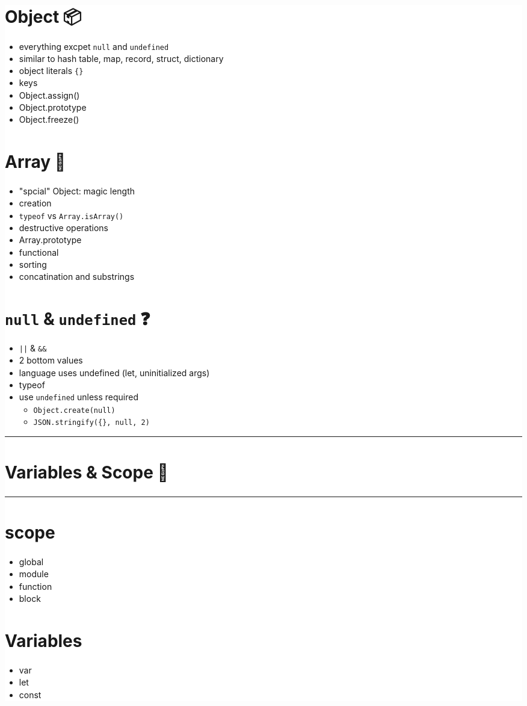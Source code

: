 # Object 📦
* everything excpet `null` and `undefined`
* similar to hash table, map, record, struct, dictionary
* object literals `{}`
* keys
* Object.assign()
* Object.prototype
* Object.freeze()


# Array 📜
* "spcial" Object: magic length
* creation
* `typeof` vs `Array.isArray()`
* destructive operations
* Array.prototype
* functional
* sorting
* concatination and substrings


# `null` & `undefined` ❓
* `||` & `&&`
* 2 bottom values
* language uses undefined (let, uninitialized args)
* typeof
* use `undefined` unless required
  * `Object.create(null)`
  * `JSON.stringify({}, null, 2)`

---

# Variables & Scope 👀
---


# scope
* global
* module
* function
* block


# Variables
* var
* let
* const
